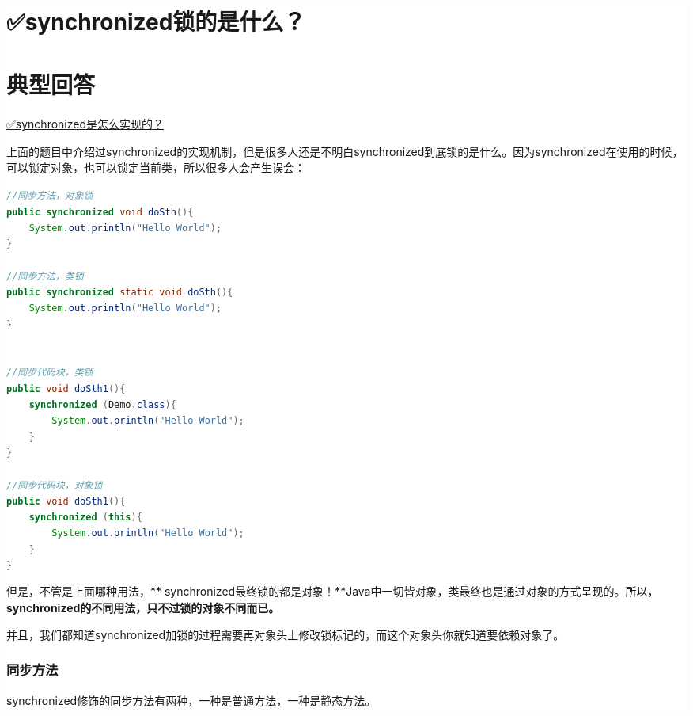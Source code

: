 # ✅synchronized锁的是什么？

# 典型回答


[✅synchronized是怎么实现的？](https://www.yuque.com/hollis666/qfgwk3/gxq5p0)



上面的题目中介绍过synchronized的实现机制，但是很多人还是不明白synchronized到底锁的是什么。因为synchronized在使用的时候，可以锁定对象，也可以锁定当前类，所以很多人会产生误会：



```java
//同步方法，对象锁  
public synchronized void doSth(){
    System.out.println("Hello World");
}

//同步方法，类锁  
public synchronized static void doSth(){
    System.out.println("Hello World");
}


//同步代码块，类锁
public void doSth1(){
    synchronized (Demo.class){
        System.out.println("Hello World");
    }
}

//同步代码块，对象锁
public void doSth1(){
    synchronized (this){
        System.out.println("Hello World");
    }
}
```



但是，不管是上面哪种用法，** synchronized最终锁的都是对象！**Java中一切皆对象，类最终也是通过对象的方式呈现的。所以，**synchronized的不同用法，只不过锁的对象不同而已。**



并且，我们都知道synchronized加锁的过程需要再对象头上修改锁标记的，而这个对象头你就知道要依赖对象了。



### 同步方法
synchronized修饰的同步方法有两种，一种是普通方法，一种是静态方法。


